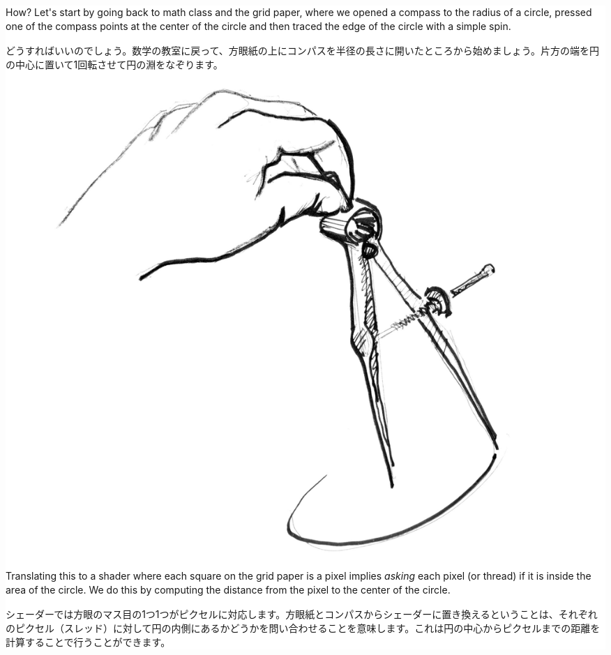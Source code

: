How? Let's start by going back to math class and the grid paper, where we opened a compass to the radius of a circle, pressed one of the compass points at the center of the circle and then traced the edge of the circle with a simple spin.

どうすればいいのでしょう。数学の教室に戻って、方眼紙の上にコンパスを半径の長さに開いたところから始めましょう。片方の端を円の中心に置いて1回転させて円の淵をなぞります。

![](compass.jpg)

Translating this to a shader where each square on the grid paper is a pixel implies *asking* each pixel (or thread) if it is inside the area of the circle. We do this by computing the distance from the pixel to the center of the circle.

シェーダーでは方眼のマス目の1つ1つがピクセルに対応します。方眼紙とコンパスからシェーダーに置き換えるということは、それぞれのピクセル（スレッド）に対して円の内側にあるかどうかを問い合わせることを意味します。これは円の中心からピクセルまでの距離を計算することで行うことができます。

